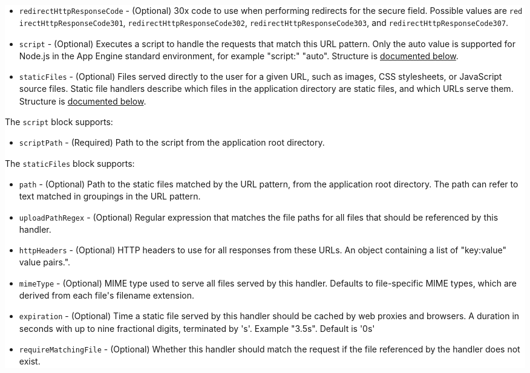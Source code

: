 *   `redirectHttpResponseCode` -
    (Optional)
    30x code to use when performing redirects for the secure field.
    Possible values are `redirectHttpResponseCode301`, `redirectHttpResponseCode302`, `redirectHttpResponseCode303`, and `redirectHttpResponseCode307`.

*   `script` -
    (Optional)
    Executes a script to handle the requests that match this URL pattern.
    Only the auto value is supported for Node.js in the App Engine standard environment, for example "script:" "auto".
    Structure is [documented below](#nested_script).

*   `staticFiles` -
    (Optional)
    Files served directly to the user for a given URL, such as images, CSS stylesheets, or JavaScript source files.
    Static file handlers describe which files in the application directory are static files, and which URLs serve them.
    Structure is [documented below](#nested_static_files).

<a name="nested_script"></a>The `script` block supports:

* `scriptPath` -
  (Required)
  Path to the script from the application root directory.

<a name="nested_static_files"></a>The `staticFiles` block supports:

*   `path` -
    (Optional)
    Path to the static files matched by the URL pattern, from the application root directory.
    The path can refer to text matched in groupings in the URL pattern.

*   `uploadPathRegex` -
    (Optional)
    Regular expression that matches the file paths for all files that should be referenced by this handler.

*   `httpHeaders` -
    (Optional)
    HTTP headers to use for all responses from these URLs.
    An object containing a list of "key:value" value pairs.".

*   `mimeType` -
    (Optional)
    MIME type used to serve all files served by this handler.
    Defaults to file-specific MIME types, which are derived from each file's filename extension.

*   `expiration` -
    (Optional)
    Time a static file served by this handler should be cached by web proxies and browsers.
    A duration in seconds with up to nine fractional digits, terminated by 's'. Example "3.5s".
    Default is '0s'

*   `requireMatchingFile` -
    (Optional)
    Whether this handler should match the request if the file referenced by the handler does not exist.
